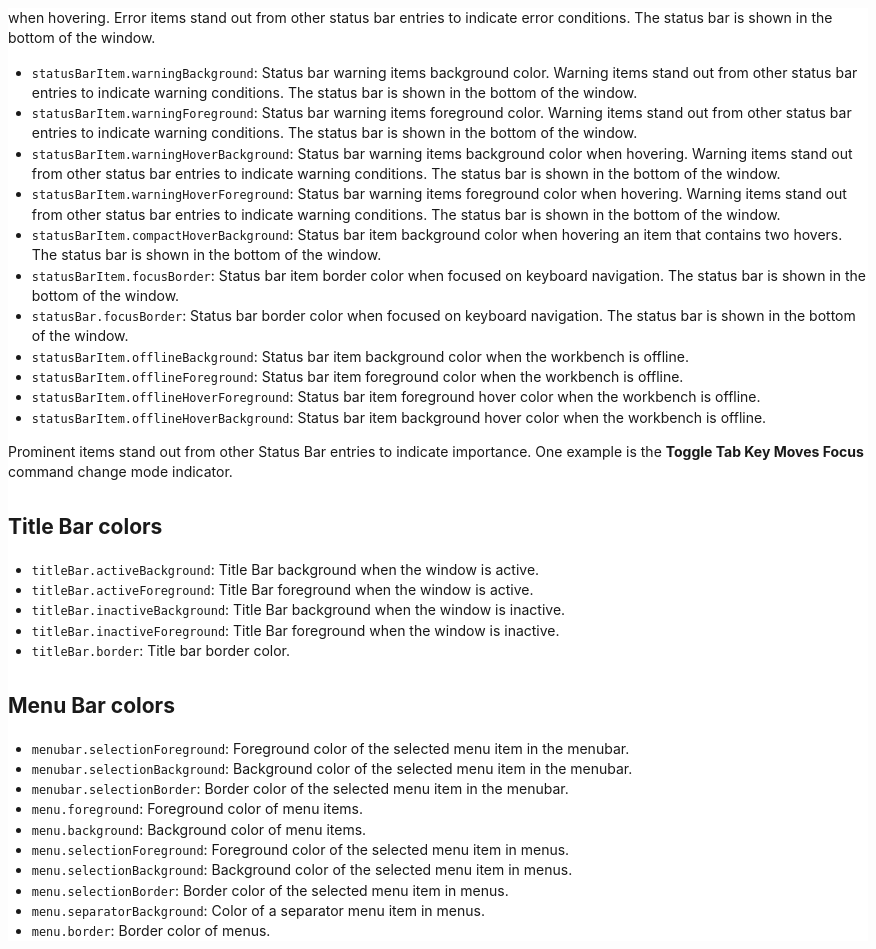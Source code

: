   when hovering. Error items stand out from other status bar entries to indicate
  error conditions. The status bar is shown in the bottom of the window.
- `statusBarItem.warningBackground`: Status bar warning items background color.
  Warning items stand out from other status bar entries to indicate warning
  conditions. The status bar is shown in the bottom of the window.
- `statusBarItem.warningForeground`: Status bar warning items foreground color.
  Warning items stand out from other status bar entries to indicate warning
  conditions. The status bar is shown in the bottom of the window.
- `statusBarItem.warningHoverBackground`: Status bar warning items background
  color when hovering. Warning items stand out from other status bar entries to
  indicate warning conditions. The status bar is shown in the bottom of the
  window.
- `statusBarItem.warningHoverForeground`: Status bar warning items foreground
  color when hovering. Warning items stand out from other status bar entries to
  indicate warning conditions. The status bar is shown in the bottom of the
  window.
- `statusBarItem.compactHoverBackground`: Status bar item background color when
  hovering an item that contains two hovers. The status bar is shown in the
  bottom of the window.
- `statusBarItem.focusBorder`: Status bar item border color when focused on
  keyboard navigation. The status bar is shown in the bottom of the window.
- `statusBar.focusBorder`: Status bar border color when focused on keyboard
  navigation. The status bar is shown in the bottom of the window.
- `statusBarItem.offlineBackground`: Status bar item background color when the
  workbench is offline.
- `statusBarItem.offlineForeground`: Status bar item foreground color when the
  workbench is offline.
- `statusBarItem.offlineHoverForeground`: Status bar item foreground hover color
  when the workbench is offline.
- `statusBarItem.offlineHoverBackground`: Status bar item background hover color
  when the workbench is offline.

Prominent items stand out from other Status Bar entries to indicate importance.
One example is the **Toggle Tab Key Moves Focus** command change mode indicator.

## Title Bar colors

- `titleBar.activeBackground`: Title Bar background when the window is active.
- `titleBar.activeForeground`: Title Bar foreground when the window is active.
- `titleBar.inactiveBackground`: Title Bar background when the window is
  inactive.
- `titleBar.inactiveForeground`: Title Bar foreground when the window is
  inactive.
- `titleBar.border`: Title bar border color.

## Menu Bar colors

- `menubar.selectionForeground`: Foreground color of the selected menu item in
  the menubar.
- `menubar.selectionBackground`: Background color of the selected menu item in
  the menubar.
- `menubar.selectionBorder`: Border color of the selected menu item in the
  menubar.
- `menu.foreground`: Foreground color of menu items.
- `menu.background`: Background color of menu items.
- `menu.selectionForeground`: Foreground color of the selected menu item in
  menus.
- `menu.selectionBackground`: Background color of the selected menu item in
  menus.
- `menu.selectionBorder`: Border color of the selected menu item in menus.
- `menu.separatorBackground`: Color of a separator menu item in menus.
- `menu.border`: Border color of menus.
